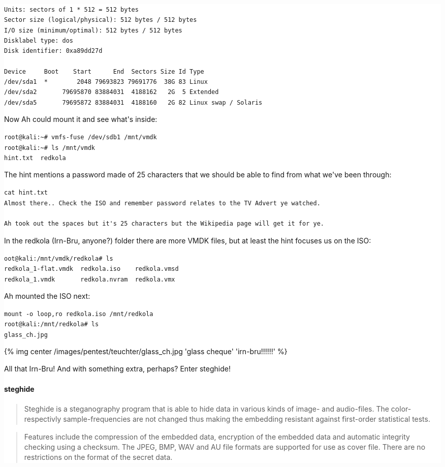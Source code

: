 ``` 
Units: sectors of 1 * 512 = 512 bytes
Sector size (logical/physical): 512 bytes / 512 bytes
I/O size (minimum/optimal): 512 bytes / 512 bytes
Disklabel type: dos
Disk identifier: 0xa89dd27d

Device     Boot    Start      End  Sectors Size Id Type
/dev/sda1  *        2048 79693823 79691776  38G 83 Linux
/dev/sda2       79695870 83884031  4188162   2G  5 Extended
/dev/sda5       79695872 83884031  4188160   2G 82 Linux swap / Solaris
```

Now Ah could mount it and see what's inside:

``` 
root@kali:~# vmfs-fuse /dev/sdb1 /mnt/vmdk
root@kali:~# ls /mnt/vmdk
hint.txt  redkola
```

The hint mentions a password made of 25 characters that we should be able to find from what we've been through:

``` 
cat hint.txt 
Almost there.. Check the ISO and remember password relates to the TV Advert ye watched.

Ah took out the spaces but it's 25 characters but the Wikipedia page will get it for ye.
```

In the redkola (Irn-Bru, anyone?) folder there are more VMDK files, but at least the hint focuses us on the ISO:

``` 
oot@kali:/mnt/vmdk/redkola# ls
redkola_1-flat.vmdk  redkola.iso    redkola.vmsd
redkola_1.vmdk       redkola.nvram  redkola.vmx
```

Ah mounted the ISO next:

``` 
mount -o loop,ro redkola.iso /mnt/redkola
root@kali:/mnt/redkola# ls
glass_ch.jpg
```

{% img center /images/pentest/teuchter/glass_ch.jpg 'glass cheque' 'irn-bru!!!!!!' %}

All that Irn-Bru! And with something extra, perhaps? Enter steghide!

#### steghide

> Steghide  is a steganography program that is able to hide data in various kinds of 
> image- and audio-files. The color- respectivly sample-frequencies  are  not  changed thus making 
> the embedding resistant against first-order statistical tests.

> Features include the compression of the embedded  data,  encryption  of
> the  embedded  data  and automatic integrity checking using a checksum.
> The JPEG, BMP, WAV and AU file formats are supported for use  as  cover
> file. There are no restrictions on the format of the secret data.
